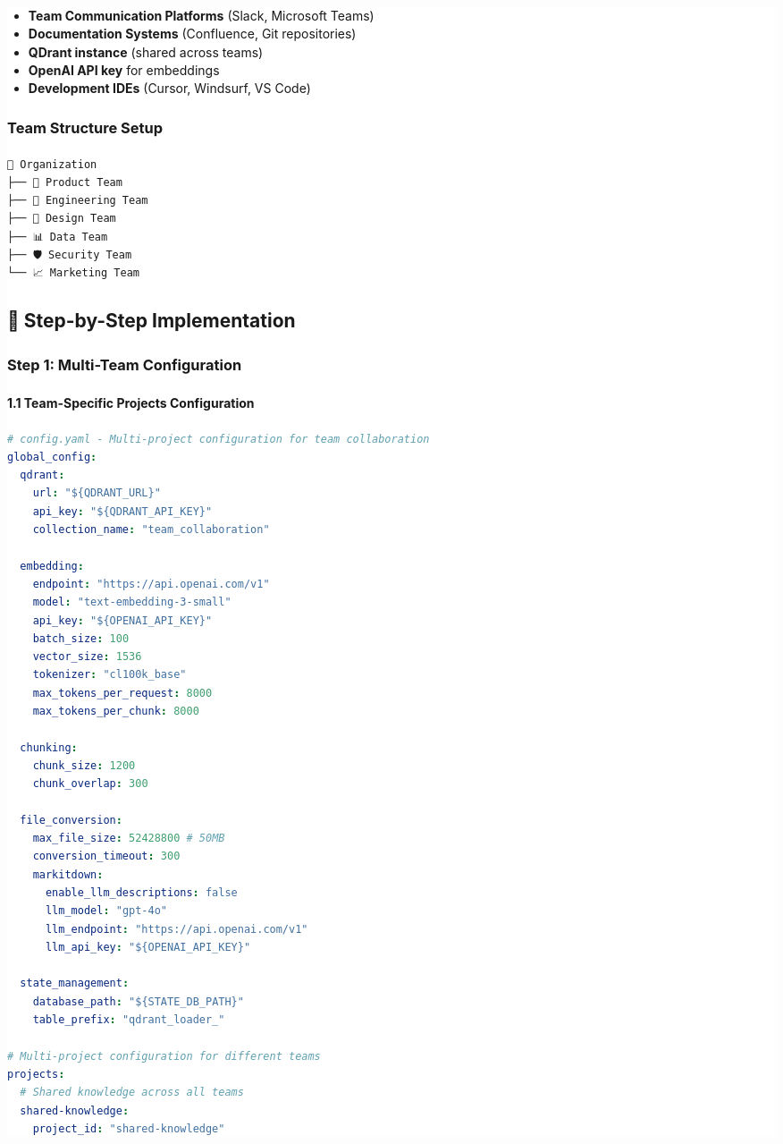 - **Team Communication Platforms** (Slack, Microsoft Teams)
- **Documentation Systems** (Confluence, Git repositories)
- **QDrant instance** (shared across teams)
- **OpenAI API key** for embeddings
- **Development IDEs** (Cursor, Windsurf, VS Code)

### Team Structure Setup

```text
🏢 Organization
├── 📱 Product Team
├── 🔧 Engineering Team
├── 🎨 Design Team
├── 📊 Data Team
├── 🛡️ Security Team
└── 📈 Marketing Team
```

## 🚀 Step-by-Step Implementation

### Step 1: Multi-Team Configuration

#### 1.1 Team-Specific Projects Configuration

```yaml
# config.yaml - Multi-project configuration for team collaboration
global_config:
  qdrant:
    url: "${QDRANT_URL}"
    api_key: "${QDRANT_API_KEY}"
    collection_name: "team_collaboration"

  embedding:
    endpoint: "https://api.openai.com/v1"
    model: "text-embedding-3-small"
    api_key: "${OPENAI_API_KEY}"
    batch_size: 100
    vector_size: 1536
    tokenizer: "cl100k_base"
    max_tokens_per_request: 8000
    max_tokens_per_chunk: 8000

  chunking:
    chunk_size: 1200
    chunk_overlap: 300

  file_conversion:
    max_file_size: 52428800 # 50MB
    conversion_timeout: 300
    markitdown:
      enable_llm_descriptions: false
      llm_model: "gpt-4o"
      llm_endpoint: "https://api.openai.com/v1"
      llm_api_key: "${OPENAI_API_KEY}"

  state_management:
    database_path: "${STATE_DB_PATH}"
    table_prefix: "qdrant_loader_"

# Multi-project configuration for different teams
projects:
  # Shared knowledge across all teams
  shared-knowledge:
    project_id: "shared-knowledge"
```